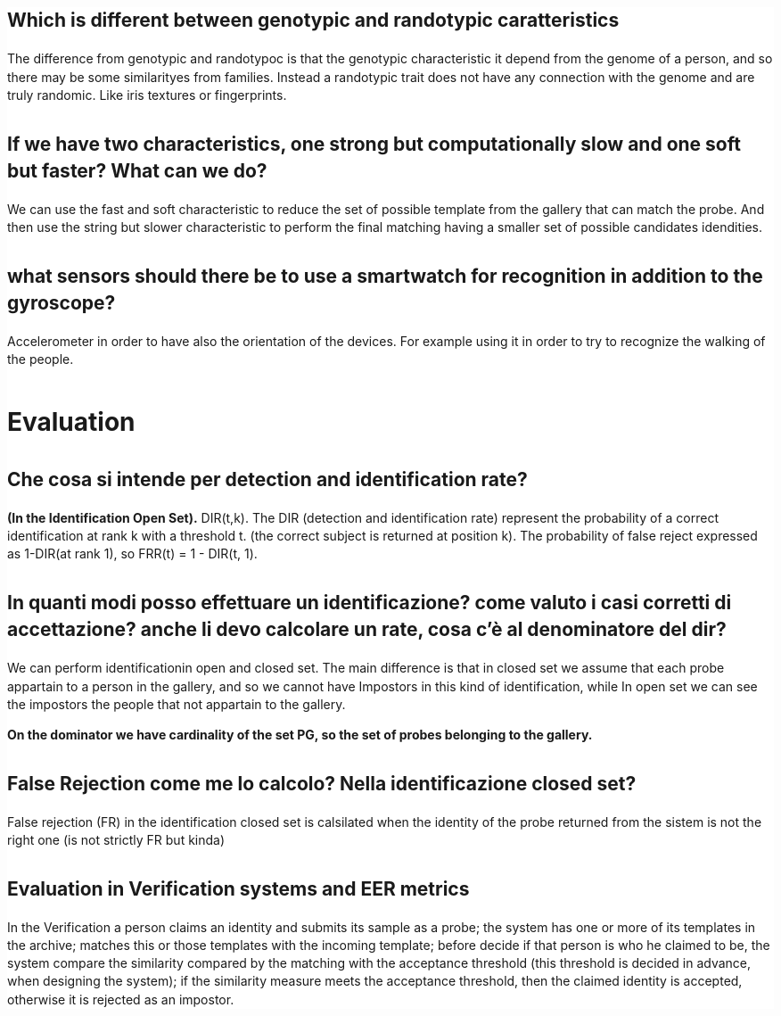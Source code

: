 ## Which is different between genotypic and randotypic caratteristics
The difference from genotypic and randotypoc is that the genotypic characteristic it depend from the genome of a person, and so there may be some similarityes from families.
Instead a randotypic trait does not have any connection with the genome and are truly randomic. Like iris textures or fingerprints.

## If we have two characteristics, one strong but computationally slow and one soft but faster? What can we do?
We can use the fast and soft characteristic to reduce the set of possible template from the gallery that can match the probe. And then use the string but slower characteristic to perform the final matching having a smaller set of possible candidates idendities.

## what sensors should there be to use a smartwatch for recognition in addition to the gyroscope? 
Accelerometer in order to have also the orientation of the devices. For example using it in order to try to recognize the walking of the people.


# Evaluation
## Che cosa si intende per detection and identification rate?
**(In the Identification Open Set).**
DIR(t,k). The DIR (detection and identification rate) represent the probability of a correct identification at rank k with a threshold t.  (the correct subject is returned at position k).
The probability of false reject expressed as 1-DIR(at rank 1), so FRR(t) = 1 - DIR(t, 1). 

## In quanti modi posso effettuare un identificazione? come valuto i casi corretti di accettazione? anche li devo calcolare un rate, cosa c’è al denominatore del dir?
We can perform identificationin open and closed set. The main difference is that in closed set we assume that each probe appartain to a person in the gallery, and so we cannot have Impostors in this kind of identification, while In open set we can see the impostors the people that not appartain to the gallery.

**On the dominator we have cardinality of the set PG, so the set of probes belonging to the gallery.**


## False Rejection come me lo calcolo? Nella identificazione closed set?
False rejection (FR) in the identification closed set is calsilated when the identity of the probe returned from the sistem is not the right one (is not strictly FR but kinda)

## Evaluation in Verification systems and EER metrics
In the Verification a person claims an identity and submits its sample as a probe; the
system has one or more of its templates in the archive; matches this or those
templates with the incoming template; before decide if that person is who he claimed
to be, the system compare the similarity compared by the matching with the
acceptance threshold (this threshold is decided in advance, when designing the
system); if the similarity measure meets the acceptance threshold, then the claimed
identity is accepted, otherwise it is rejected as an impostor.
